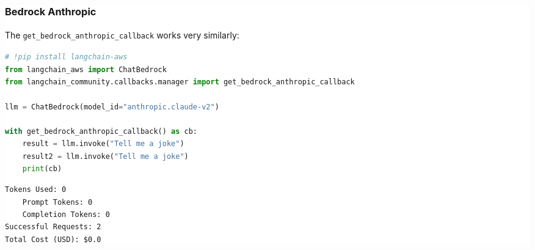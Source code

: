### Bedrock Anthropic

The `get_bedrock_anthropic_callback` works very similarly:

```python
# !pip install langchain-aws
from langchain_aws import ChatBedrock
from langchain_community.callbacks.manager import get_bedrock_anthropic_callback

llm = ChatBedrock(model_id="anthropic.claude-v2")

with get_bedrock_anthropic_callback() as cb:
    result = llm.invoke("Tell me a joke")
    result2 = llm.invoke("Tell me a joke")
    print(cb)
```

```output
Tokens Used: 0
	Prompt Tokens: 0
	Completion Tokens: 0
Successful Requests: 2
Total Cost (USD): $0.0
```